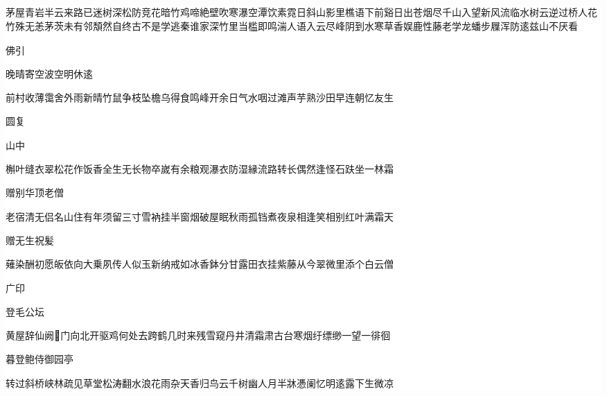 茅屋青岩半云来路已迷树深松防竞花暗竹鸡啼絶壁吹寒瀑空潭饮素霓日斜山影里樵语下前谿日出苍烟尽千山入望新风流临水树云逆过桥人花竹殊无恙茅茨未有邻頽然自终古不是学逃秦谁家深竹里当槛即鸣湍人语入云尽峰阴到水寒草香娱鹿性藤老学龙蟠步屧浑防逺兹山不厌看  

佛引  

晚晴寄空波空明休逺  

前村收薄霭舍外雨新晴竹鼠争枝坠檐乌得食鸣峰开余日气水咽过滩声芋熟沙田早连朝忆友生  

圆复  

山中  

槲叶缝衣翠松花作饭香全生无长物卒嵗有余粮观瀑衣防湿縁流路转长偶然逢怪石趺坐一林霜  

赠别华顶老僧  

老宿清无侣名山住有年须留三寸雪衲挂半窗烟破屋眠秋雨孤铛煮夜泉相逢笑相别红叶满霜天  

赠无生祝髪  

薙染酬初愿皈依向大乗夙传人似玉新纳戒如冰香鉢分甘露田衣挂紫藤从今翠微里添个白云僧  

广印  

登毛公坛  

黄屋辞仙阙门向北开驱鸡何处去跨鹤几时来残雪窥丹井清霜肃古台寒烟纡缥缈一望一徘徊  

暮登鲍侍御园亭  

转过斜桥峡林疏见草堂松涛翻水浪花雨杂天香归鸟云千树幽人月半牀慿阑忆明逺露下生微凉  

